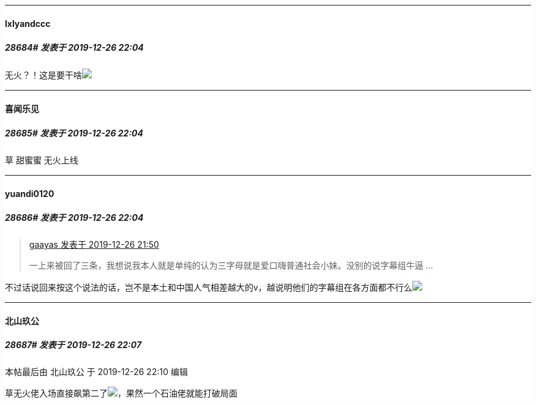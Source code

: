 



-----

####  lxlyandccc  
##### 28684#       发表于 2019-12-26 22:04




无火？！这是要干啥<img src="https://static.saraba1st.com/image/smiley/face2017/068.png" referrerpolicy="no-referrer">







-----

####  喜闻乐见  
##### 28685#       发表于 2019-12-26 22:04




草 甜蜜蜜 无火上线







-----

####  yuandi0120  
##### 28686#       发表于 2019-12-26 22:04



<blockquote><a href="httphttps://bbs.saraba1st.com/2b/forum.php?mod=redirect&amp;goto=findpost&amp;pid=45996532&amp;ptid=1857164" target="_blank">gaayas 发表于 2019-12-26 21:50</a>

一上来被回了三条，我想说我本人就是单纯的认为三字母就是爱口嗨普通社会小妹。没别的说字幕组牛逼 ...</blockquote>
不过话说回来按这个说法的话，岂不是本土和中国人气相差越大的v，越说明他们的字幕组在各方面都不行么<img src="https://static.saraba1st.com/image/smiley/face2017/068.png" referrerpolicy="no-referrer">







-----

####  北山玖公  
##### 28687#       发表于 2019-12-26 22:07



 本帖最后由 北山玖公 于 2019-12-26 22:10 编辑 

草无火佬入场直接飙第二了<img src="https://static.saraba1st.com/image/smiley/face2017/112.png" referrerpolicy="no-referrer">，果然一个石油佬就能打破局面
